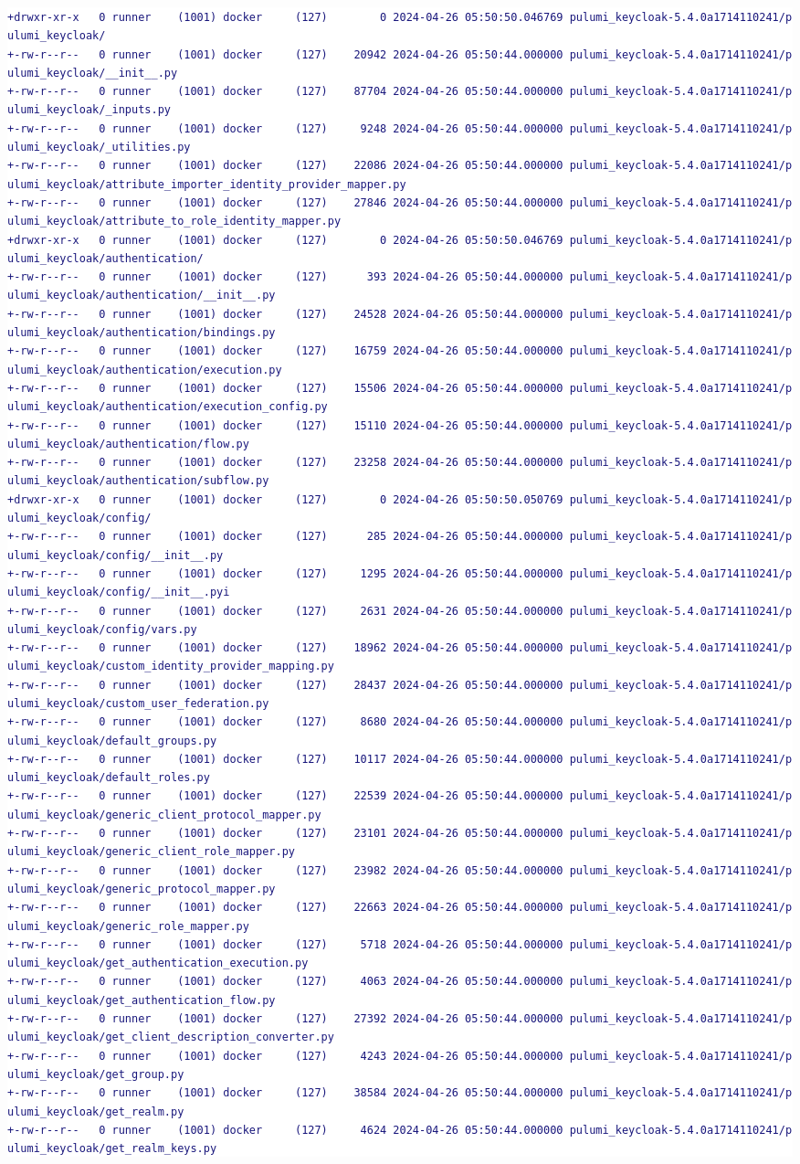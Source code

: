 ```diff
+drwxr-xr-x   0 runner    (1001) docker     (127)        0 2024-04-26 05:50:50.046769 pulumi_keycloak-5.4.0a1714110241/pulumi_keycloak/
+-rw-r--r--   0 runner    (1001) docker     (127)    20942 2024-04-26 05:50:44.000000 pulumi_keycloak-5.4.0a1714110241/pulumi_keycloak/__init__.py
+-rw-r--r--   0 runner    (1001) docker     (127)    87704 2024-04-26 05:50:44.000000 pulumi_keycloak-5.4.0a1714110241/pulumi_keycloak/_inputs.py
+-rw-r--r--   0 runner    (1001) docker     (127)     9248 2024-04-26 05:50:44.000000 pulumi_keycloak-5.4.0a1714110241/pulumi_keycloak/_utilities.py
+-rw-r--r--   0 runner    (1001) docker     (127)    22086 2024-04-26 05:50:44.000000 pulumi_keycloak-5.4.0a1714110241/pulumi_keycloak/attribute_importer_identity_provider_mapper.py
+-rw-r--r--   0 runner    (1001) docker     (127)    27846 2024-04-26 05:50:44.000000 pulumi_keycloak-5.4.0a1714110241/pulumi_keycloak/attribute_to_role_identity_mapper.py
+drwxr-xr-x   0 runner    (1001) docker     (127)        0 2024-04-26 05:50:50.046769 pulumi_keycloak-5.4.0a1714110241/pulumi_keycloak/authentication/
+-rw-r--r--   0 runner    (1001) docker     (127)      393 2024-04-26 05:50:44.000000 pulumi_keycloak-5.4.0a1714110241/pulumi_keycloak/authentication/__init__.py
+-rw-r--r--   0 runner    (1001) docker     (127)    24528 2024-04-26 05:50:44.000000 pulumi_keycloak-5.4.0a1714110241/pulumi_keycloak/authentication/bindings.py
+-rw-r--r--   0 runner    (1001) docker     (127)    16759 2024-04-26 05:50:44.000000 pulumi_keycloak-5.4.0a1714110241/pulumi_keycloak/authentication/execution.py
+-rw-r--r--   0 runner    (1001) docker     (127)    15506 2024-04-26 05:50:44.000000 pulumi_keycloak-5.4.0a1714110241/pulumi_keycloak/authentication/execution_config.py
+-rw-r--r--   0 runner    (1001) docker     (127)    15110 2024-04-26 05:50:44.000000 pulumi_keycloak-5.4.0a1714110241/pulumi_keycloak/authentication/flow.py
+-rw-r--r--   0 runner    (1001) docker     (127)    23258 2024-04-26 05:50:44.000000 pulumi_keycloak-5.4.0a1714110241/pulumi_keycloak/authentication/subflow.py
+drwxr-xr-x   0 runner    (1001) docker     (127)        0 2024-04-26 05:50:50.050769 pulumi_keycloak-5.4.0a1714110241/pulumi_keycloak/config/
+-rw-r--r--   0 runner    (1001) docker     (127)      285 2024-04-26 05:50:44.000000 pulumi_keycloak-5.4.0a1714110241/pulumi_keycloak/config/__init__.py
+-rw-r--r--   0 runner    (1001) docker     (127)     1295 2024-04-26 05:50:44.000000 pulumi_keycloak-5.4.0a1714110241/pulumi_keycloak/config/__init__.pyi
+-rw-r--r--   0 runner    (1001) docker     (127)     2631 2024-04-26 05:50:44.000000 pulumi_keycloak-5.4.0a1714110241/pulumi_keycloak/config/vars.py
+-rw-r--r--   0 runner    (1001) docker     (127)    18962 2024-04-26 05:50:44.000000 pulumi_keycloak-5.4.0a1714110241/pulumi_keycloak/custom_identity_provider_mapping.py
+-rw-r--r--   0 runner    (1001) docker     (127)    28437 2024-04-26 05:50:44.000000 pulumi_keycloak-5.4.0a1714110241/pulumi_keycloak/custom_user_federation.py
+-rw-r--r--   0 runner    (1001) docker     (127)     8680 2024-04-26 05:50:44.000000 pulumi_keycloak-5.4.0a1714110241/pulumi_keycloak/default_groups.py
+-rw-r--r--   0 runner    (1001) docker     (127)    10117 2024-04-26 05:50:44.000000 pulumi_keycloak-5.4.0a1714110241/pulumi_keycloak/default_roles.py
+-rw-r--r--   0 runner    (1001) docker     (127)    22539 2024-04-26 05:50:44.000000 pulumi_keycloak-5.4.0a1714110241/pulumi_keycloak/generic_client_protocol_mapper.py
+-rw-r--r--   0 runner    (1001) docker     (127)    23101 2024-04-26 05:50:44.000000 pulumi_keycloak-5.4.0a1714110241/pulumi_keycloak/generic_client_role_mapper.py
+-rw-r--r--   0 runner    (1001) docker     (127)    23982 2024-04-26 05:50:44.000000 pulumi_keycloak-5.4.0a1714110241/pulumi_keycloak/generic_protocol_mapper.py
+-rw-r--r--   0 runner    (1001) docker     (127)    22663 2024-04-26 05:50:44.000000 pulumi_keycloak-5.4.0a1714110241/pulumi_keycloak/generic_role_mapper.py
+-rw-r--r--   0 runner    (1001) docker     (127)     5718 2024-04-26 05:50:44.000000 pulumi_keycloak-5.4.0a1714110241/pulumi_keycloak/get_authentication_execution.py
+-rw-r--r--   0 runner    (1001) docker     (127)     4063 2024-04-26 05:50:44.000000 pulumi_keycloak-5.4.0a1714110241/pulumi_keycloak/get_authentication_flow.py
+-rw-r--r--   0 runner    (1001) docker     (127)    27392 2024-04-26 05:50:44.000000 pulumi_keycloak-5.4.0a1714110241/pulumi_keycloak/get_client_description_converter.py
+-rw-r--r--   0 runner    (1001) docker     (127)     4243 2024-04-26 05:50:44.000000 pulumi_keycloak-5.4.0a1714110241/pulumi_keycloak/get_group.py
+-rw-r--r--   0 runner    (1001) docker     (127)    38584 2024-04-26 05:50:44.000000 pulumi_keycloak-5.4.0a1714110241/pulumi_keycloak/get_realm.py
+-rw-r--r--   0 runner    (1001) docker     (127)     4624 2024-04-26 05:50:44.000000 pulumi_keycloak-5.4.0a1714110241/pulumi_keycloak/get_realm_keys.py
```